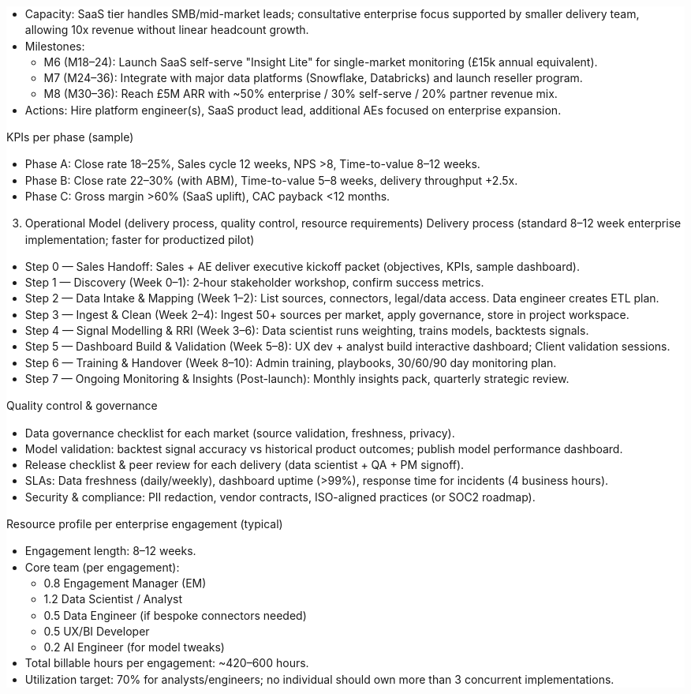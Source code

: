   - Capacity: SaaS tier handles SMB/mid-market leads; consultative enterprise focus supported by smaller delivery team, allowing 10x revenue without linear headcount growth.
  - Milestones:
    - M6 (M18–24): Launch SaaS self-serve "Insight Lite" for single-market monitoring (£15k annual equivalent).
    - M7 (M24–36): Integrate with major data platforms (Snowflake, Databricks) and launch reseller program.
    - M8 (M30–36): Reach £5M ARR with ~50% enterprise / 30% self-serve / 20% partner revenue mix.
  - Actions: Hire platform engineer(s), SaaS product lead, additional AEs focused on enterprise expansion.

KPIs per phase (sample)
- Phase A: Close rate 18–25%, Sales cycle 12 weeks, NPS >8, Time-to-value 8–12 weeks.
- Phase B: Close rate 22–30% (with ABM), Time-to-value 5–8 weeks, delivery throughput +2.5x.
- Phase C: Gross margin >60% (SaaS uplift), CAC payback <12 months.

3) Operational Model (delivery process, quality control, resource requirements)
Delivery process (standard 8–12 week enterprise implementation; faster for productized pilot)
- Step 0 — Sales Handoff: Sales + AE deliver executive kickoff packet (objectives, KPIs, sample dashboard).
- Step 1 — Discovery (Week 0–1): 2‑hour stakeholder workshop, confirm success metrics.
- Step 2 — Data Intake & Mapping (Week 1–2): List sources, connectors, legal/data access. Data engineer creates ETL plan.
- Step 3 — Ingest & Clean (Week 2–4): Ingest 50+ sources per market, apply governance, store in project workspace.
- Step 4 — Signal Modelling & RRI (Week 3–6): Data scientist runs weighting, trains models, backtests signals.
- Step 5 — Dashboard Build & Validation (Week 5–8): UX dev + analyst build interactive dashboard; Client validation sessions.
- Step 6 — Training & Handover (Week 8–10): Admin training, playbooks, 30/60/90 day monitoring plan.
- Step 7 — Ongoing Monitoring & Insights (Post-launch): Monthly insights pack, quarterly strategic review.

Quality control & governance
- Data governance checklist for each market (source validation, freshness, privacy).
- Model validation: backtest signal accuracy vs historical product outcomes; publish model performance dashboard.
- Release checklist & peer review for each delivery (data scientist + QA + PM signoff).
- SLAs: Data freshness (daily/weekly), dashboard uptime (>99%), response time for incidents (4 business hours).
- Security & compliance: PII redaction, vendor contracts, ISO-aligned practices (or SOC2 roadmap).

Resource profile per enterprise engagement (typical)
- Engagement length: 8–12 weeks.
- Core team (per engagement):
  - 0.8 Engagement Manager (EM)
  - 1.2 Data Scientist / Analyst
  - 0.5 Data Engineer (if bespoke connectors needed)
  - 0.5 UX/BI Developer
  - 0.2 AI Engineer (for model tweaks)
- Total billable hours per engagement: ~420–600 hours.
- Utilization target: 70% for analysts/engineers; no individual should own more than 3 concurrent implementations.
